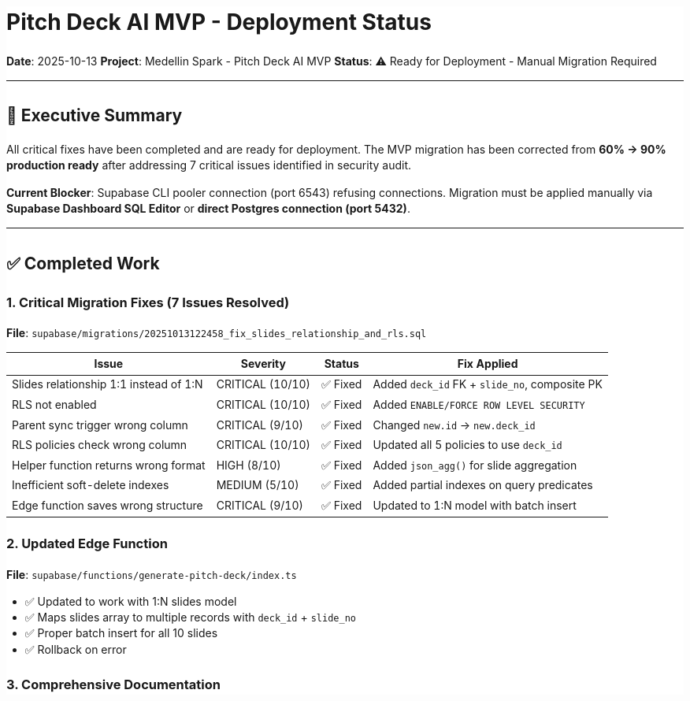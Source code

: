 # Pitch Deck AI MVP - Deployment Status

**Date**: 2025-10-13
**Project**: Medellin Spark - Pitch Deck AI MVP
**Status**: ⚠️ Ready for Deployment - Manual Migration Required

---

## 🎯 Executive Summary

All critical fixes have been completed and are ready for deployment. The MVP migration has been corrected from **60% → 90% production ready** after addressing 7 critical issues identified in security audit.

**Current Blocker**: Supabase CLI pooler connection (port 6543) refusing connections. Migration must be applied manually via **Supabase Dashboard SQL Editor** or **direct Postgres connection (port 5432)**.

---

## ✅ Completed Work

### 1. Critical Migration Fixes (7 Issues Resolved)

**File**: `supabase/migrations/20251013122458_fix_slides_relationship_and_rls.sql`

| Issue | Severity | Status | Fix Applied |
|-------|----------|--------|-------------|
| Slides relationship 1:1 instead of 1:N | CRITICAL (10/10) | ✅ Fixed | Added `deck_id` FK + `slide_no`, composite PK |
| RLS not enabled | CRITICAL (10/10) | ✅ Fixed | Added `ENABLE/FORCE ROW LEVEL SECURITY` |
| Parent sync trigger wrong column | CRITICAL (9/10) | ✅ Fixed | Changed `new.id` → `new.deck_id` |
| RLS policies check wrong column | CRITICAL (10/10) | ✅ Fixed | Updated all 5 policies to use `deck_id` |
| Helper function returns wrong format | HIGH (8/10) | ✅ Fixed | Added `json_agg()` for slide aggregation |
| Inefficient soft-delete indexes | MEDIUM (5/10) | ✅ Fixed | Added partial indexes on query predicates |
| Edge function saves wrong structure | CRITICAL (9/10) | ✅ Fixed | Updated to 1:N model with batch insert |

### 2. Updated Edge Function

**File**: `supabase/functions/generate-pitch-deck/index.ts`

- ✅ Updated to work with 1:N slides model
- ✅ Maps slides array to multiple records with `deck_id` + `slide_no`
- ✅ Proper batch insert for all 10 slides
- ✅ Rollback on error

### 3. Comprehensive Documentation
